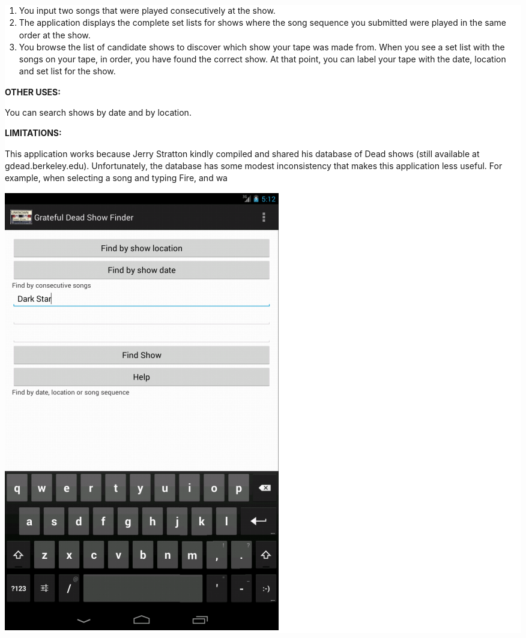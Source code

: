 1. You input two songs that were played consecutively at the show.  
2. The application displays the complete set lists for shows where the song sequence you submitted were played in the same order at the show.  
3. You browse the list of candidate shows to discover which show your tape was made from.  When you see a set list with the songs on your tape, in order, you have found the correct show.  At that point, you can label your tape with the date, location and set list for the show.  

**OTHER USES:**

You can search shows by date and by location.  

**LIMITATIONS:**

This application works because Jerry Stratton kindly compiled and shared his database of Dead shows (still available at gdead.berkeley.edu).  Unfortunately, the database has some modest inconsistency that makes this application less useful.  For example, when selecting a song and typing Fire, and wa

![Deadshowfinder Logo](/images/deadshowfinderseven.png)
